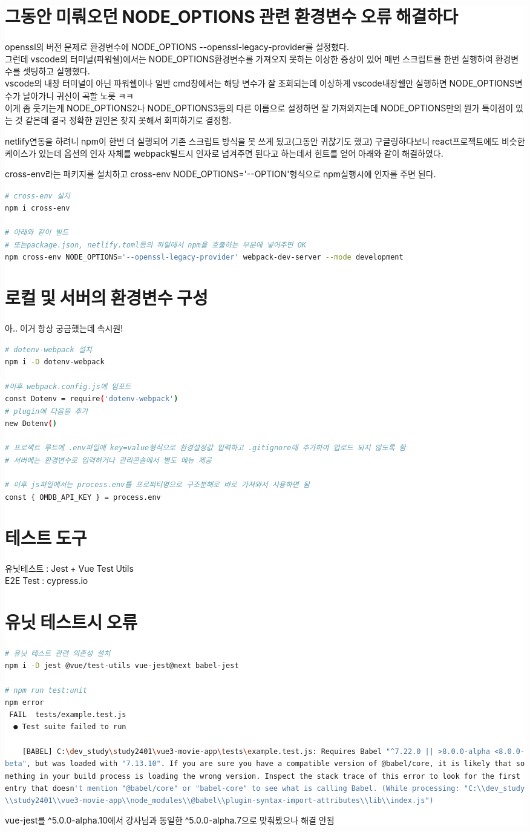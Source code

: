 # 그동안 미뤄오던 NODE_OPTIONS 관련 환경변수 오류 해결하다
openssl의 버전 문제로 환경변수에 NODE_OPTIONS --openssl-legacy-provider를 설정했다.  
그런데 vscode의 터미널(파워쉘)에서는 NODE_OPTIONS환경변수를 가져오지 못하는 이상한 증상이 있어 매번 스크립트를 한번 실행하여 환경변수를 셋팅하고 실행했다.  
vscode의 내장 터미널이 아닌 파워쉘이나 일반 cmd창에서는 해당 변수가 잘 조회되는데 이상하게 vscode내장쉘만 실행하면 NODE_OPTIONS변수가 날아가니 귀신이 곡할 노릇 ㅋㅋ  
이게 좀 웃기는게 NODE_OPTIONS2나 NODE_OPTIONS3등의 다른 이름으로 설정하면 잘 가져와지는데 NODE_OPTIONS만의 뭔가 특이점이 있는 것 같은데 결국 정확한 원인은 찾지 못해서 회피하기로 결정함.  

netlify연동을 하려니 npm이 한번 더 실행되어 기존 스크립트 방식을 못 쓰게 됬고(그동안 귀찮기도 했고) 구글링하다보니 react프로젝트에도 비슷한 케이스가 있는데 옵션의 인자 자체를 webpack빌드시 인자로 넘겨주면 된다고 하는데서 힌트를 얻어 아래와 같이 해결하였다.  

cross-env라는 패키지를 설치하고 cross-env NODE_OPTIONS='--OPTION'형식으로 npm실행시에 인자를 주면 된다.  
```bash
# cross-env 설치
npm i cross-env

# 아래와 같이 빌드
# 또는package.json, netlify.toml등의 파일에서 npm을 호출하는 부분에 넣어주면 OK
npm cross-env NODE_OPTIONS='--openssl-legacy-provider' webpack-dev-server --mode development
```
#  로컬 및 서버의 환경변수 구성
아.. 이거 항상 궁금했는데 속시원!
```bash
# dotenv-webpack 설치  
npm i -D dotenv-webpack  

#이후 webpack.config.js에 임포트
const Dotenv = require('dotenv-webpack')
# plugin에 다음을 추가
new Dotenv()

# 프로젝트 루트에 .env파일에 key=value형식으로 환경설정값 입력하고 .gitignore애 추가하여 업로드 되지 않도록 함
# 서버에는 환경변수로 입력하거나 관리콘솔에서 별도 메뉴 제공

# 이후 js파일에서는 process.env를 프로퍼티명으로 구조분해로 바로 가져와서 사용하면 됨
const { OMDB_API_KEY } = process.env
```
# 테스트 도구
유닛테스트 : Jest + Vue Test Utils  
E2E Test : cypress.io  

# 유닛 테스트시 오류
```bash
# 유닛 테스트 관련 의존성 설치
npm i -D jest @vue/test-utils vue-jest@next babel-jest

# npm run test:unit
npm error
 FAIL  tests/example.test.js
  ● Test suite failed to run

    [BABEL] C:\dev_study\study2401\vue3-movie-app\tests\example.test.js: Requires Babel "^7.22.0 || >8.0.0-alpha <8.0.0-beta", but was loaded with "7.13.10". If you are sure you have a compatible version of @babel/core, it is likely that something in your build process is loading the wrong version. Inspect the stack trace of this error to look for the first entry that doesn't mention "@babel/core" or "babel-core" to see what is calling Babel. (While processing: "C:\\dev_study\\study2401\\vue3-movie-app\\node_modules\\@babel\\plugin-syntax-import-attributes\\lib\\index.js")
```
vue-jest를 ^5.0.0-alpha.10에서 강사님과 동일한 ^5.0.0-alpha.7으로 맞춰봤으나 해결 안됨
